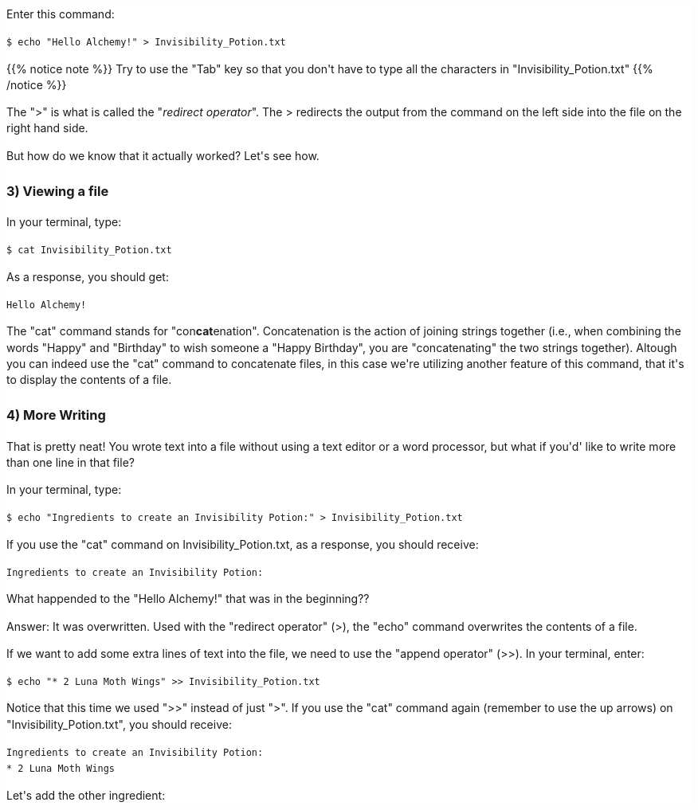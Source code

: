 Enter this command:

	$ echo "Hello Alchemy!" > Invisibility_Potion.txt

{{% notice note %}}
Try to use the "Tab" key so that you don't have to type all the characters in "Invisibility_Potion.txt"
{{% /notice %}}

The ">" is what is called the "*redirect operator*". The > redirects the output from the command on the left side into the file on the right hand side.

But how do we know that it actually worked? Let's see how.

### 3) Viewing a file

In your terminal, type:

	$ cat Invisibility_Potion.txt

As a response, you should get:

	Hello Alchemy!

The "cat" command stands for "con**cat**enation". Concatenation is the action of joining strings together (i.e., when combining the words "Happy" and "Birthday" to wish someone a "Happy Birthday", you are "concatenating" the two strings together). Altough you can indeed use the "cat" command to concatenate files, in this case we're utilizing another feature of this command, that it's to display the contents of a file.

### 4) More Writing

That is pretty neat! You wrote text into a file without using a text editor or a word processor, but what if you'd' like to write more than one line in that file?

In your terminal, type:

	$ echo "Ingredients to create an Invisibility Potion:" > Invisibility_Potion.txt

If you use the "cat" command on Invisibility_Potion.txt, as a response, you should receive:

	Ingredients to create an Invisibility Potion:

What happended to the "Hello Alchemy!" that was in the beginning??

<span class="underline">Answer:</span> It was overwritten. Used with the "redirect operator" (>), the "echo" command overwrites the contents of a file.

If we want to add some extra lines of text into the file, we need to use the "append operator" (>>). In your terminal, enter:

	$ echo "* 2 Luna Moth Wings" >> Invisibility_Potion.txt

Notice that this time we used ">>" instead of just ">". If you use the "cat" command again (remember to use the up arrows) on "Invisibility_Potion.txt", you should receive:

	Ingredients to create an Invisibility Potion:
	* 2 Luna Moth Wings

Let's add the other ingredient:
